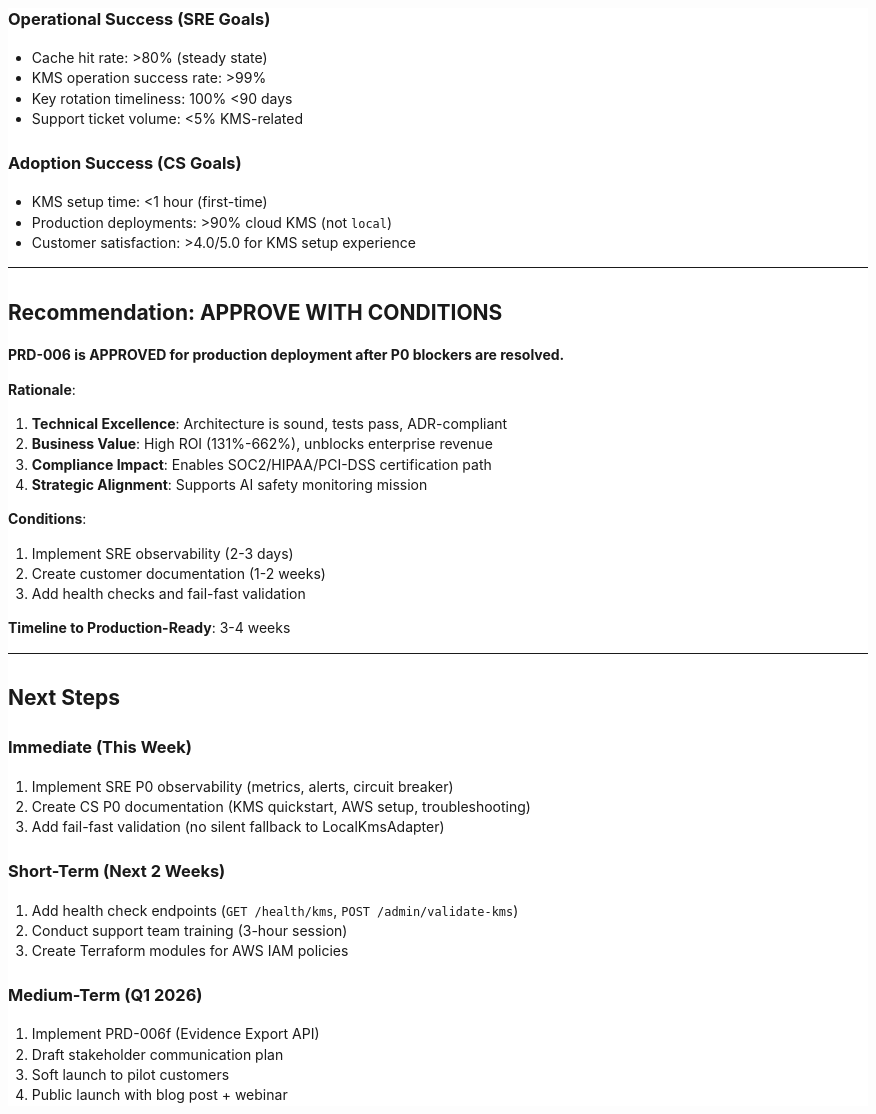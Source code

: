 ### Operational Success (SRE Goals)

- Cache hit rate: >80% (steady state)
- KMS operation success rate: >99%
- Key rotation timeliness: 100% <90 days
- Support ticket volume: <5% KMS-related

### Adoption Success (CS Goals)

- KMS setup time: <1 hour (first-time)
- Production deployments: >90% cloud KMS (not `local`)
- Customer satisfaction: >4.0/5.0 for KMS setup experience

---

## Recommendation: APPROVE WITH CONDITIONS

**PRD-006 is APPROVED for production deployment after P0 blockers are resolved.**

**Rationale**:
1. **Technical Excellence**: Architecture is sound, tests pass, ADR-compliant
2. **Business Value**: High ROI (131%-662%), unblocks enterprise revenue
3. **Compliance Impact**: Enables SOC2/HIPAA/PCI-DSS certification path
4. **Strategic Alignment**: Supports AI safety monitoring mission

**Conditions**:
1. Implement SRE observability (2-3 days)
2. Create customer documentation (1-2 weeks)
3. Add health checks and fail-fast validation

**Timeline to Production-Ready**: 3-4 weeks

---

## Next Steps

### Immediate (This Week)
1. Implement SRE P0 observability (metrics, alerts, circuit breaker)
2. Create CS P0 documentation (KMS quickstart, AWS setup, troubleshooting)
3. Add fail-fast validation (no silent fallback to LocalKmsAdapter)

### Short-Term (Next 2 Weeks)
1. Add health check endpoints (`GET /health/kms`, `POST /admin/validate-kms`)
2. Conduct support team training (3-hour session)
3. Create Terraform modules for AWS IAM policies

### Medium-Term (Q1 2026)
1. Implement PRD-006f (Evidence Export API)
2. Draft stakeholder communication plan
3. Soft launch to pilot customers
4. Public launch with blog post + webinar
